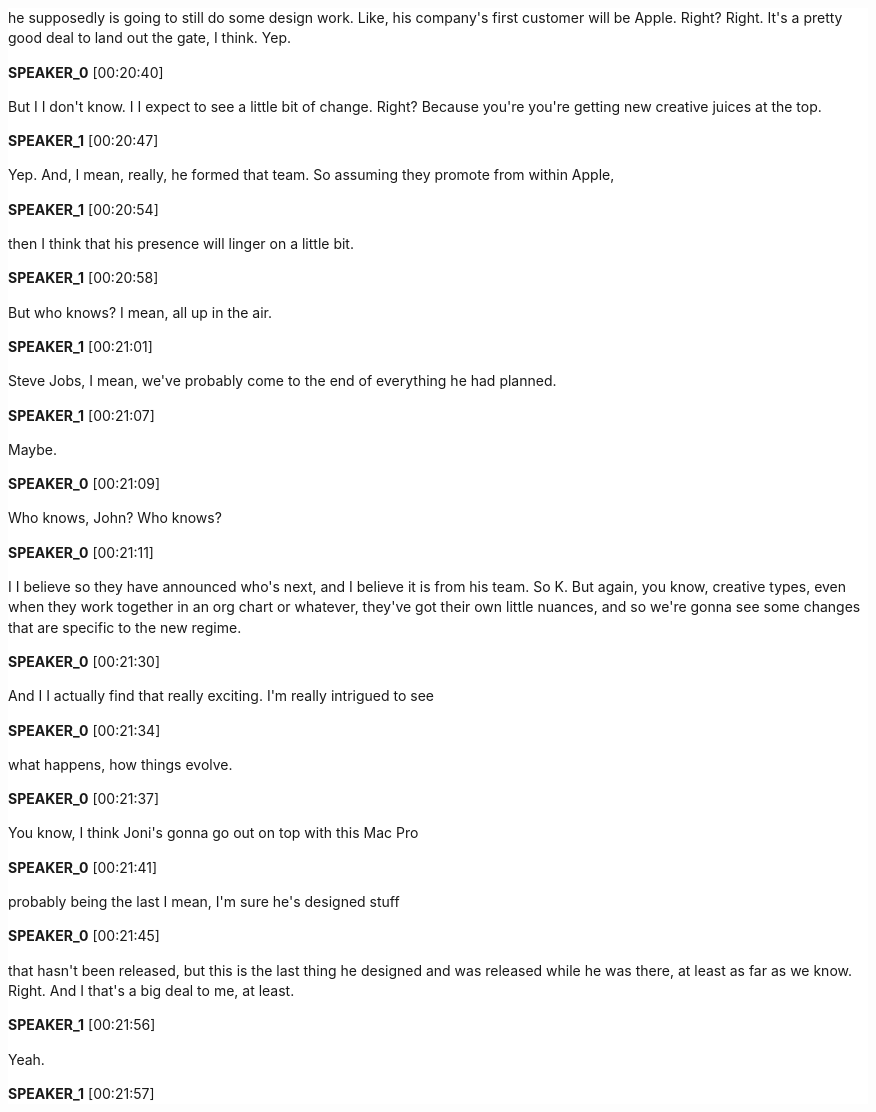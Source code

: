 he supposedly is going to still do some design work. Like, his company's first customer will be Apple. Right? Right. It's a pretty good deal to land out the gate, I think. Yep.

**SPEAKER_0** [00:20:40]

But I I don't know. I I expect to see a little bit of change. Right? Because you're you're getting new creative juices at the top.

**SPEAKER_1** [00:20:47]

Yep. And, I mean, really, he formed that team. So assuming they promote from within Apple,

**SPEAKER_1** [00:20:54]

then I think that his presence will linger on a little bit.

**SPEAKER_1** [00:20:58]

But who knows? I mean, all up in the air.

**SPEAKER_1** [00:21:01]

Steve Jobs, I mean, we've probably come to the end of everything he had planned.

**SPEAKER_1** [00:21:07]

Maybe.

**SPEAKER_0** [00:21:09]

Who knows, John? Who knows?

**SPEAKER_0** [00:21:11]

I I believe so they have announced who's next, and I believe it is from his team. So K. But again, you know, creative types, even when they work together in an org chart or whatever, they've got their own little nuances, and so we're gonna see some changes that are specific to the new regime.

**SPEAKER_0** [00:21:30]

And I I actually find that really exciting. I'm really intrigued to see

**SPEAKER_0** [00:21:34]

what happens, how things evolve.

**SPEAKER_0** [00:21:37]

You know, I think Joni's gonna go out on top with this Mac Pro

**SPEAKER_0** [00:21:41]

probably being the last I mean, I'm sure he's designed stuff

**SPEAKER_0** [00:21:45]

that hasn't been released, but this is the last thing he designed and was released while he was there, at least as far as we know. Right. And I that's a big deal to me, at least.

**SPEAKER_1** [00:21:56]

Yeah.

**SPEAKER_1** [00:21:57]
